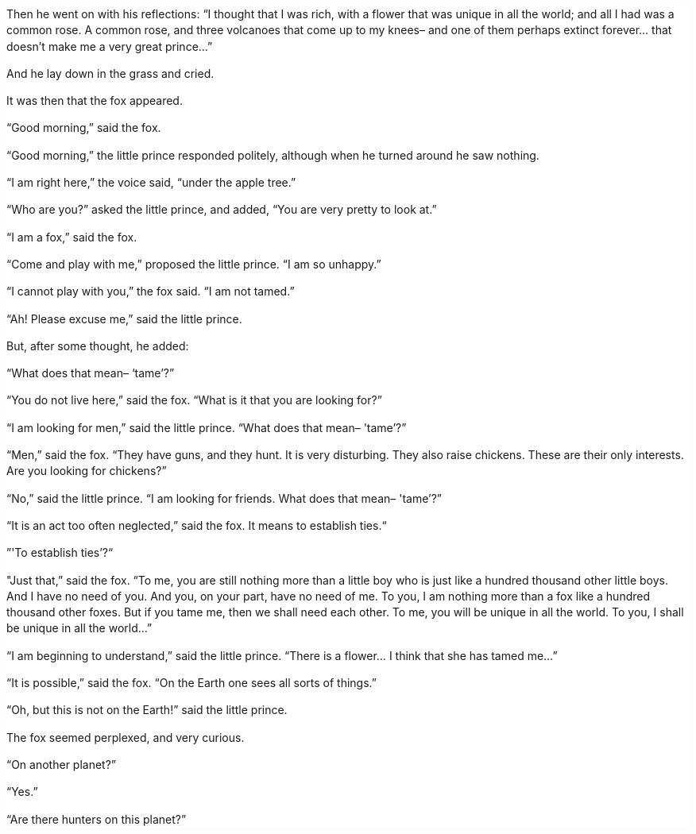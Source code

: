 Then he went on with his reflections: “I thought that I was rich, with a flower that was unique in all the world; and all I had was a common rose. A common rose, and three volcanoes that come up to my knees– and one of them perhaps extinct forever… that doesn’t make me a very great prince…”

And he lay down in the grass and cried.

It was then that the fox appeared.

“Good morning,” said the fox.

“Good morning,” the little prince responded politely, although when he turned around he saw nothing.

“I am right here,” the voice said, “under the apple tree.”

“Who are you?” asked the little prince, and added, “You are very pretty to look at.”

“I am a fox,” said the fox.

“Come and play with me,” proposed the little prince. “I am so unhappy.”

“I cannot play with you,” the fox said. “I am not tamed.”

“Ah! Please excuse me,” said the little prince.

But, after some thought, he added:

“What does that mean– ‘tame’?”

“You do not live here,” said the fox. “What is it that you are looking for?”

“I am looking for men,” said the little prince. “What does that mean– 'tame’?”

“Men,” said the fox. “They have guns, and they hunt. It is very disturbing. They also raise chickens. These are their only interests. Are you looking for chickens?”

“No,” said the little prince. “I am looking for friends. What does that mean– 'tame’?”

“It is an act too often neglected,” said the fox. It means to establish ties.“

”'To establish ties’?“

"Just that,” said the fox. “To me, you are still nothing more than a little boy who is just like a hundred thousand other little boys. And I have no need of you. And you, on your part, have no need of me. To you, I am nothing more than a fox like a hundred thousand other foxes. But if you tame me, then we shall need each other. To me, you will be unique in all the world. To you, I shall be unique in all the world…”

“I am beginning to understand,” said the little prince. “There is a flower… I think that she has tamed me…”

“It is possible,” said the fox. “On the Earth one sees all sorts of things.”

“Oh, but this is not on the Earth!” said the little prince.

The fox seemed perplexed, and very curious.

“On another planet?”

“Yes.”

“Are there hunters on this planet?”
